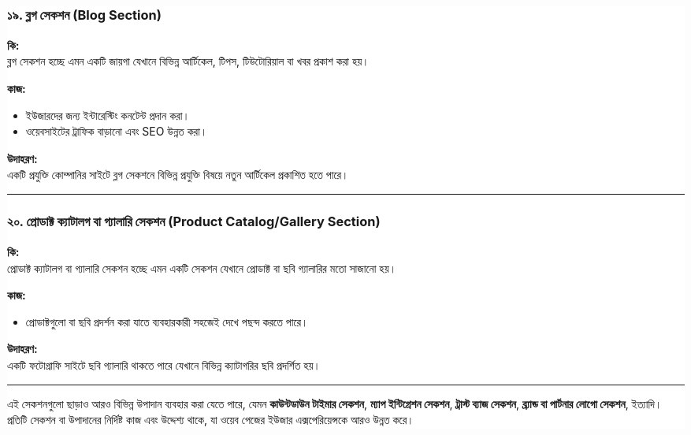 
### ১৯. ব্লগ সেকশন (Blog Section)
**কি:**  
ব্লগ সেকশন হচ্ছে এমন একটি জায়গা যেখানে বিভিন্ন আর্টিকেল, টিপস, টিউটোরিয়াল বা খবর প্রকাশ করা হয়।

**কাজ:**  
- ইউজারদের জন্য ইন্টারেস্টিং কনটেন্ট প্রদান করা।
- ওয়েবসাইটের ট্রাফিক বাড়ানো এবং SEO উন্নত করা।

**উদাহরণ:**  
একটি প্রযুক্তি কোম্পানির সাইটে ব্লগ সেকশনে বিভিন্ন প্রযুক্তি বিষয়ে নতুন আর্টিকেল প্রকাশিত হতে পারে।

---

### ২০. প্রোডাক্ট ক্যাটালগ বা গ্যালারি সেকশন (Product Catalog/Gallery Section)
**কি:**  
প্রোডাক্ট ক্যাটালগ বা গ্যালারি সেকশন হচ্ছে এমন একটি সেকশন যেখানে প্রোডাক্ট বা ছবি গ্যালারির মতো সাজানো হয়।

**কাজ:**  
- প্রোডাক্টগুলো বা ছবি প্রদর্শন করা যাতে ব্যবহারকারী সহজেই দেখে পছন্দ করতে পারে।
  
**উদাহরণ:**  
একটি ফটোগ্রাফি সাইটে ছবি গ্যালারি থাকতে পারে যেখানে বিভিন্ন ক্যাটাগরির ছবি প্রদর্শিত হয়।

---

এই সেকশনগুলো ছাড়াও আরও বিভিন্ন উপাদান ব্যবহার করা যেতে পারে, যেমন **কাউন্টডাউন টাইমার সেকশন**, **ম্যাপ ইন্টিগ্রেশন সেকশন**, **ট্রাস্ট ব্যাজ সেকশন**, **ব্র্যান্ড বা পার্টনার লোগো সেকশন**, ইত্যাদি। প্রতিটি সেকশন বা উপাদানের নির্দিষ্ট কাজ এবং উদ্দেশ্য থাকে, যা ওয়েব পেজের ইউজার এক্সপেরিয়েন্সকে আরও উন্নত করে।
